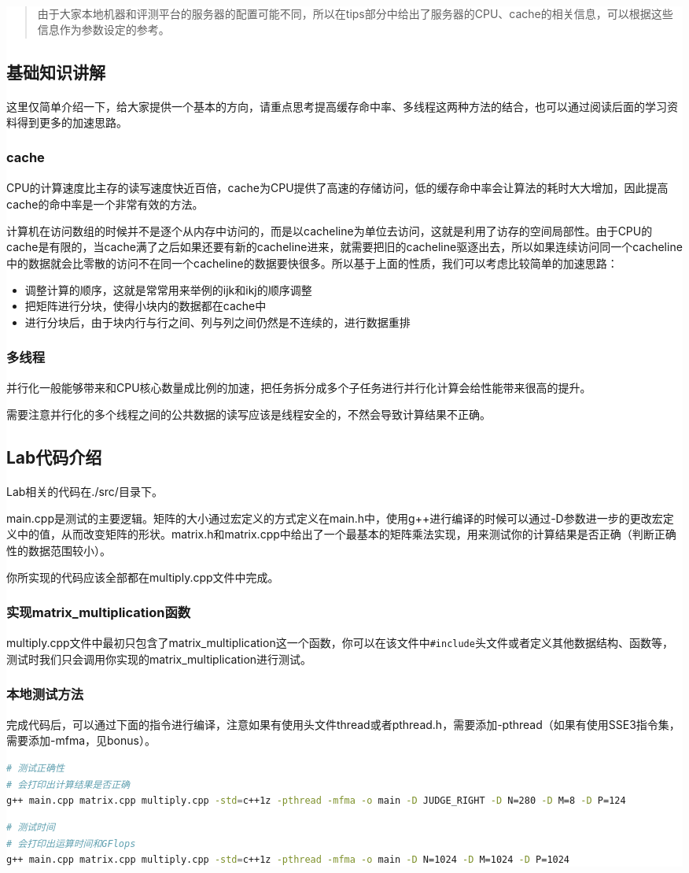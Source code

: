 > 由于大家本地机器和评测平台的服务器的配置可能不同，所以在tips部分中给出了服务器的CPU、cache的相关信息，可以根据这些信息作为参数设定的参考。

## 基础知识讲解

这里仅简单介绍一下，给大家提供一个基本的方向，请重点思考提高缓存命中率、多线程这两种方法的结合，也可以通过阅读后面的学习资料得到更多的加速思路。

### cache

CPU的计算速度比主存的读写速度快近百倍，cache为CPU提供了高速的存储访问，低的缓存命中率会让算法的耗时大大增加，因此提高cache的命中率是一个非常有效的方法。

计算机在访问数组的时候并不是逐个从内存中访问的，而是以cacheline为单位去访问，这就是利用了访存的空间局部性。由于CPU的cache是有限的，当cache满了之后如果还要有新的cacheline进来，就需要把旧的cacheline驱逐出去，所以如果连续访问同一个cacheline中的数据就会比零散的访问不在同一个cacheline的数据要快很多。所以基于上面的性质，我们可以考虑比较简单的加速思路：

* 调整计算的顺序，这就是常常用来举例的ijk和ikj的顺序调整
* 把矩阵进行分块，使得小块内的数据都在cache中
* 进行分块后，由于块内行与行之间、列与列之间仍然是不连续的，进行数据重排

### 多线程

并行化一般能够带来和CPU核心数量成比例的加速，把任务拆分成多个子任务进行并行化计算会给性能带来很高的提升。

需要注意并行化的多个线程之间的公共数据的读写应该是线程安全的，不然会导致计算结果不正确。

## Lab代码介绍

Lab相关的代码在./src/目录下。

main.cpp是测试的主要逻辑。矩阵的大小通过宏定义的方式定义在main.h中，使用g++进行编译的时候可以通过-D参数进一步的更改宏定义中的值，从而改变矩阵的形状。matrix.h和matrix.cpp中给出了一个最基本的矩阵乘法实现，用来测试你的计算结果是否正确（判断正确性的数据范围较小）。

你所实现的代码应该全部都在multiply.cpp文件中完成。

### 实现matrix_multiplication函数

multiply.cpp文件中最初只包含了matrix_multiplication这一个函数，你可以在该文件中`#include`头文件或者定义其他数据结构、函数等，测试时我们只会调用你实现的matrix_multiplication进行测试。

### 本地测试方法

完成代码后，可以通过下面的指令进行编译，注意如果有使用头文件thread或者pthread.h，需要添加-pthread（如果有使用SSE3指令集，需要添加-mfma，见bonus）。

```bash
# 测试正确性
# 会打印出计算结果是否正确
g++ main.cpp matrix.cpp multiply.cpp -std=c++1z -pthread -mfma -o main -D JUDGE_RIGHT -D N=280 -D M=8 -D P=124
```

```bash
# 测试时间
# 会打印出运算时间和GFlops
g++ main.cpp matrix.cpp multiply.cpp -std=c++1z -pthread -mfma -o main -D N=1024 -D M=1024 -D P=1024
```
